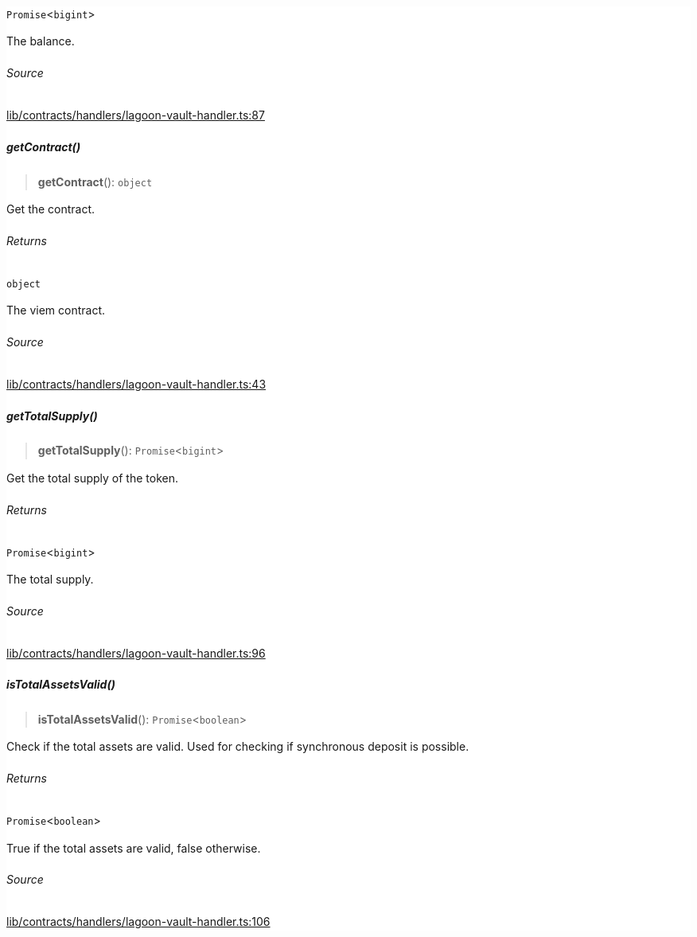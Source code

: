 `Promise`\<`bigint`\>

The balance.

###### Source

[lib/contracts/handlers/lagoon-vault-handler.ts:87](https://github.com/PufferFinance/puffer-sdk/blob/21b77ab9e9e90f6697c3a8a84d3e5550b25407ec/lib/contracts/handlers/lagoon-vault-handler.ts#L87)

##### getContract()

> **getContract**(): `object`

Get the contract.

###### Returns

`object`

The viem contract.

###### Source

[lib/contracts/handlers/lagoon-vault-handler.ts:43](https://github.com/PufferFinance/puffer-sdk/blob/21b77ab9e9e90f6697c3a8a84d3e5550b25407ec/lib/contracts/handlers/lagoon-vault-handler.ts#L43)

##### getTotalSupply()

> **getTotalSupply**(): `Promise`\<`bigint`\>

Get the total supply of the token.

###### Returns

`Promise`\<`bigint`\>

The total supply.

###### Source

[lib/contracts/handlers/lagoon-vault-handler.ts:96](https://github.com/PufferFinance/puffer-sdk/blob/21b77ab9e9e90f6697c3a8a84d3e5550b25407ec/lib/contracts/handlers/lagoon-vault-handler.ts#L96)

##### isTotalAssetsValid()

> **isTotalAssetsValid**(): `Promise`\<`boolean`\>

Check if the total assets are valid. Used for checking if
synchronous deposit is possible.

###### Returns

`Promise`\<`boolean`\>

True if the total assets are valid, false otherwise.

###### Source

[lib/contracts/handlers/lagoon-vault-handler.ts:106](https://github.com/PufferFinance/puffer-sdk/blob/21b77ab9e9e90f6697c3a8a84d3e5550b25407ec/lib/contracts/handlers/lagoon-vault-handler.ts#L106)
